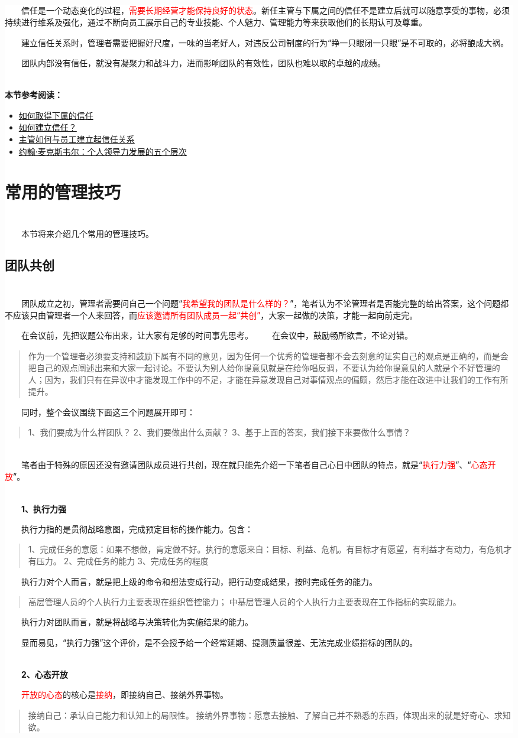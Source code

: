 　　信任是一个动态变化的过程，<font color='red'>需要长期经营才能保持良好的状态</font>。新任主管与下属之间的信任不是建立后就可以随意享受的事物，必须持续进行维系及强化，通过不断向员工展示自己的专业技能、个人魅力、管理能力等来获取他们的长期认可及尊重。

　　建立信任关系时，管理者需要把握好尺度，一味的当老好人，对违反公司制度的行为“睁一只眼闭一只眼”是不可取的，必将酿成大祸。

　　团队内部没有信任，就没有凝聚力和战斗力，进而影响团队的有效性，团队也难以取的卓越的成绩。

<br>**本节参考阅读：**
- [如何取得下属的信任](http://www.ceconline.com/leadership/ma/8800055708/01/) 
- [如何建立信任？](https://www.zhihu.com/question/38172165/answer/75487567) 
- [主管如何与员工建立起信任关系](https://zhuanlan.zhihu.com/p/142217272) 
- [约翰·麦克斯韦尔：个人领导力发展的五个层次](https://www.liumenghao.com/qiye/1768.html) 


# 常用的管理技巧

<br>　　本节将来介绍几个常用的管理技巧。

## 团队共创

<br>　　团队成立之初，管理者需要问自己一个问题“<font color='red'>我希望我的团队是什么样的？</font>”，笔者认为不论管理者是否能完整的给出答案，这个问题都不应该只由管理者一个人来回答，而<font color='red'>应该邀请所有团队成员一起“共创”</font>，大家一起做的决策，才能一起向前走完。

　　在会议前，先把议题公布出来，让大家有足够的时间事先思考。
　　在会议中，鼓励畅所欲言，不论对错。
>作为一个管理者必须要支持和鼓励下属有不同的意见，因为任何一个优秀的管理者都不会去刻意的证实自己的观点是正确的，而是会把自己的观点阐述出来和大家一起讨论。不要认为别人给你提意见就是在给你唱反调，不要认为给你提意见的人就是个不好管理的人；因为，我们只有在异议中才能发现工作中的不足，才能在异意发现自己对事情观点的偏颇，然后才能在改进中让我们的工作有所提升。

　　同时，整个会议围绕下面这三个问题展开即可：
>1、我们要成为什么样团队？
>2、我们要做出什么贡献？
>3、基于上面的答案，我们接下来要做什么事情？

<br>　　笔者由于特殊的原因还没有邀请团队成员进行共创，现在就只能先介绍一下笔者自己心目中团队的特点，就是“<font color='red'>执行力强</font>”、“<font color='red'>心态开放</font>”。


<br>　　**1、执行力强**

　　执行力指的是贯彻战略意图，完成预定目标的操作能力。包含：
>1、完成任务的意愿：如果不想做，肯定做不好。执行的意愿来自：目标、利益、危机。有目标才有愿望，有利益才有动力，有危机才有压力。
>2、完成任务的能力
>3、完成任务的程度

　　执行力对个人而言，就是把上级的命令和想法变成行动，把行动变成结果，按时完成任务的能力。
>高层管理人员的个人执行力主要表现在组织管控能力；
>中基层管理人员的个人执行力主要表现在工作指标的实现能力。

　　执行力对团队而言，就是将战略与决策转化为实施结果的能力。

　　显而易见，“执行力强”这个评价，是不会授予给一个经常延期、提测质量很差、无法完成业绩指标的团队的。

<br>　　**2、心态开放**

　　<font color='red'>开放的心态</font>的核心是<font color='red'>接纳</font>，即接纳自己、接纳外界事物。

>接纳自己：承认自己能力和认知上的局限性。
>接纳外界事物：愿意去接触、了解自己并不熟悉的东西，体现出来的就是好奇心、求知欲。
